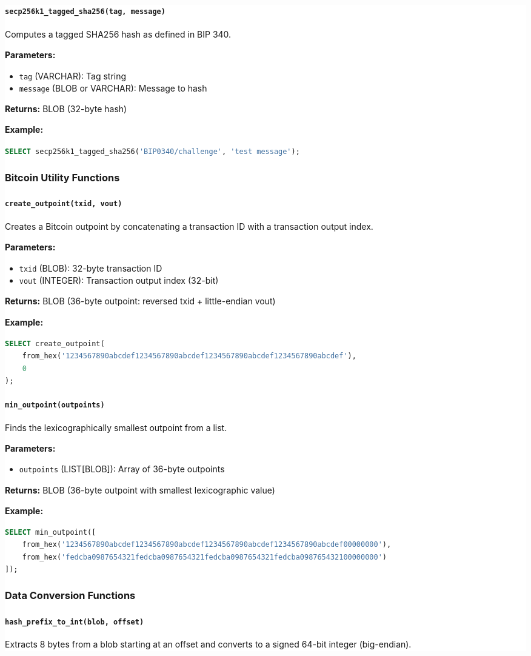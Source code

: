 #### `secp256k1_tagged_sha256(tag, message)`

Computes a tagged SHA256 hash as defined in BIP 340.

**Parameters:**
- `tag` (VARCHAR): Tag string
- `message` (BLOB or VARCHAR): Message to hash

**Returns:** BLOB (32-byte hash)

**Example:**
```sql
SELECT secp256k1_tagged_sha256('BIP0340/challenge', 'test message');
```

### Bitcoin Utility Functions

#### `create_outpoint(txid, vout)`

Creates a Bitcoin outpoint by concatenating a transaction ID with a transaction output index.

**Parameters:**
- `txid` (BLOB): 32-byte transaction ID
- `vout` (INTEGER): Transaction output index (32-bit)

**Returns:** BLOB (36-byte outpoint: reversed txid + little-endian vout)

**Example:**
```sql
SELECT create_outpoint(
    from_hex('1234567890abcdef1234567890abcdef1234567890abcdef1234567890abcdef'),
    0
);
```

#### `min_outpoint(outpoints)`

Finds the lexicographically smallest outpoint from a list.

**Parameters:**
- `outpoints` (LIST[BLOB]): Array of 36-byte outpoints

**Returns:** BLOB (36-byte outpoint with smallest lexicographic value)

**Example:**
```sql
SELECT min_outpoint([
    from_hex('1234567890abcdef1234567890abcdef1234567890abcdef1234567890abcdef00000000'),
    from_hex('fedcba0987654321fedcba0987654321fedcba0987654321fedcba098765432100000000')
]);
```

### Data Conversion Functions

#### `hash_prefix_to_int(blob, offset)`

Extracts 8 bytes from a blob starting at an offset and converts to a signed 64-bit integer (big-endian).

